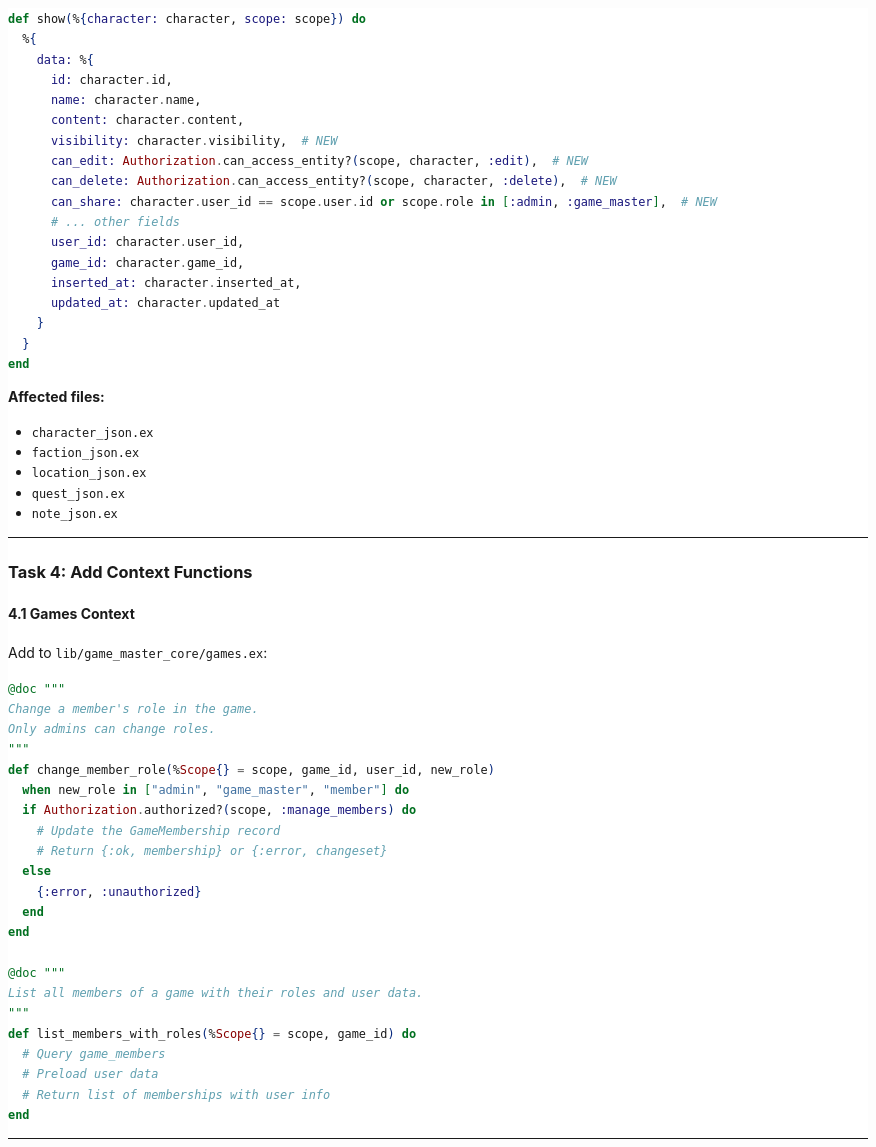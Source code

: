 ```elixir
def show(%{character: character, scope: scope}) do
  %{
    data: %{
      id: character.id,
      name: character.name,
      content: character.content,
      visibility: character.visibility,  # NEW
      can_edit: Authorization.can_access_entity?(scope, character, :edit),  # NEW
      can_delete: Authorization.can_access_entity?(scope, character, :delete),  # NEW
      can_share: character.user_id == scope.user.id or scope.role in [:admin, :game_master],  # NEW
      # ... other fields
      user_id: character.user_id,
      game_id: character.game_id,
      inserted_at: character.inserted_at,
      updated_at: character.updated_at
    }
  }
end
```

**Affected files:**
- `character_json.ex`
- `faction_json.ex`
- `location_json.ex`
- `quest_json.ex`
- `note_json.ex`

---

### Task 4: Add Context Functions

#### 4.1 Games Context
Add to `lib/game_master_core/games.ex`:

```elixir
@doc """
Change a member's role in the game.
Only admins can change roles.
"""
def change_member_role(%Scope{} = scope, game_id, user_id, new_role)
  when new_role in ["admin", "game_master", "member"] do
  if Authorization.authorized?(scope, :manage_members) do
    # Update the GameMembership record
    # Return {:ok, membership} or {:error, changeset}
  else
    {:error, :unauthorized}
  end
end

@doc """
List all members of a game with their roles and user data.
"""
def list_members_with_roles(%Scope{} = scope, game_id) do
  # Query game_members
  # Preload user data
  # Return list of memberships with user info
end
```

---